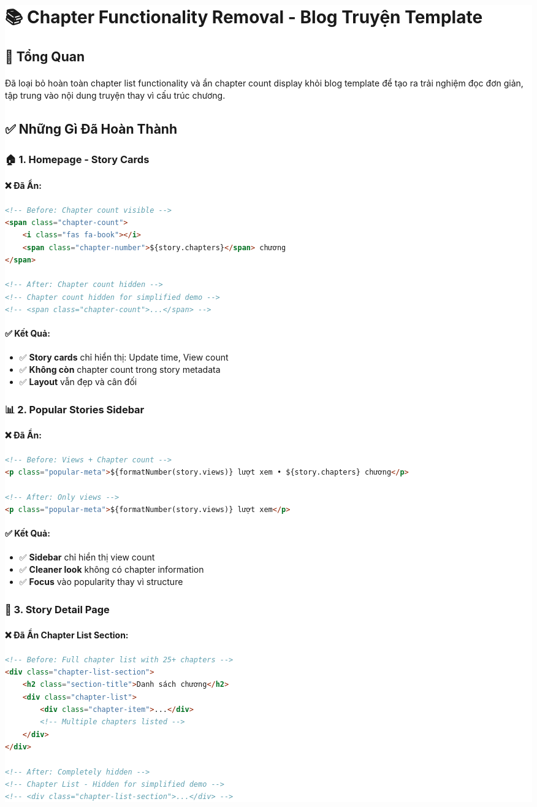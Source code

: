 # 📚 Chapter Functionality Removal - Blog Truyện Template

## 📝 **Tổng Quan**
Đã loại bỏ hoàn toàn chapter list functionality và ẩn chapter count display khỏi blog template để tạo ra trải nghiệm đọc đơn giản, tập trung vào nội dung truyện thay vì cấu trúc chương.

## ✅ **Những Gì Đã Hoàn Thành**

### **🏠 1. Homepage - Story Cards**

#### **❌ Đã Ẩn:**
```html
<!-- Before: Chapter count visible -->
<span class="chapter-count">
    <i class="fas fa-book"></i>
    <span class="chapter-number">${story.chapters}</span> chương
</span>

<!-- After: Chapter count hidden -->
<!-- Chapter count hidden for simplified demo -->
<!-- <span class="chapter-count">...</span> -->
```

#### **✅ Kết Quả:**
- ✅ **Story cards** chỉ hiển thị: Update time, View count
- ✅ **Không còn** chapter count trong story metadata
- ✅ **Layout** vẫn đẹp và cân đối

### **📊 2. Popular Stories Sidebar**

#### **❌ Đã Ẩn:**
```html
<!-- Before: Views + Chapter count -->
<p class="popular-meta">${formatNumber(story.views)} lượt xem • ${story.chapters} chương</p>

<!-- After: Only views -->
<p class="popular-meta">${formatNumber(story.views)} lượt xem</p>
```

#### **✅ Kết Quả:**
- ✅ **Sidebar** chỉ hiển thị view count
- ✅ **Cleaner look** không có chapter information
- ✅ **Focus** vào popularity thay vì structure

### **📖 3. Story Detail Page**

#### **❌ Đã Ẩn Chapter List Section:**
```html
<!-- Before: Full chapter list with 25+ chapters -->
<div class="chapter-list-section">
    <h2 class="section-title">Danh sách chương</h2>
    <div class="chapter-list">
        <div class="chapter-item">...</div>
        <!-- Multiple chapters listed -->
    </div>
</div>

<!-- After: Completely hidden -->
<!-- Chapter List - Hidden for simplified demo -->
<!-- <div class="chapter-list-section">...</div> -->
```
